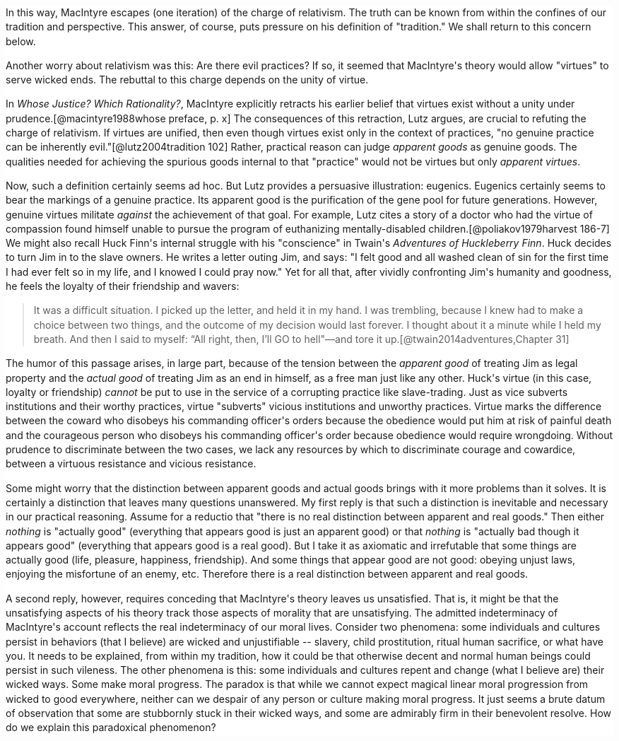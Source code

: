 In this way, MacIntyre escapes (one iteration) of the charge of relativism. The truth can be known from within the confines of our tradition and perspective. This answer, of course, puts pressure on his definition of "tradition." We shall return to this concern below. 

Another worry about relativism was this: Are there evil practices? If so, it seemed that MacIntyre's theory would allow "virtues" to serve wicked ends. The rebuttal to this charge depends on the unity of virtue. 

In *Whose Justice? Which Rationality?*, MacIntyre explicitly retracts his earlier belief that virtues exist without a unity under prudence.[@macintyre1988whose preface, p. x] The consequences of this retraction, Lutz argues, are crucial to refuting the charge of relativism. If virtues are unified, then even though virtues exist only in the context of practices, "no genuine practice can be inherently evil."[@lutz2004tradition 102] Rather, practical reason can judge *apparent goods* as genuine goods. The qualities needed for achieving the spurious goods internal to that "practice" would not be virtues but only *apparent virtues*. 

Now, such a definition certainly seems ad hoc. But Lutz provides a persuasive illustration: eugenics. Eugenics certainly seems to bear the markings of a genuine practice. Its apparent good is the purification of the gene pool for future generations. However, genuine virtues militate *against* the achievement of that goal. For example, Lutz cites a story of a doctor who had the virtue of compassion found himself unable to pursue the program of euthanizing mentally-disabled children.[@poliakov1979harvest 186-7] We might also recall Huck Finn's internal struggle with his "conscience" in Twain's *Adventures of Huckleberry Finn*. Huck decides to turn Jim in to the slave owners. He writes a letter outing Jim, and says: "I felt good and all washed clean of sin for the first time I had ever felt so in my life, and I knowed I could pray now." Yet for all that, after vividly confronting Jim's humanity and goodness, he feels the loyalty of their friendship and wavers:

>It was a difficult situation. I picked up the letter, and held it in my hand. I was trembling, because I knew had to make a choice between two things, and the outcome of my decision would last forever. I thought about it a minute while I held my breath. And then I said to myself: “All right, then, I’ll GO to hell"—and tore it up.[@twain2014adventures,Chapter 31] 

The humor of this passage arises, in large part, because of the tension between the *apparent good* of treating Jim as legal property and the *actual good* of treating Jim as an end in himself, as a free man just like any other. Huck's virtue (in this case, loyalty or friendship) *cannot* be put to use in the service of a corrupting practice like slave-trading. Just as vice subverts institutions and their worthy practices, virtue "subverts" vicious institutions and unworthy practices. Virtue marks the difference between the coward who disobeys his commanding officer's orders because the obedience would put him at risk of painful death and the courageous person who disobeys his commanding officer's order because obedience would require wrongdoing. Without prudence to discriminate between the two cases, we lack any resources by which to discriminate courage and cowardice, between a virtuous resistance and vicious resistance. 

Some might worry that the distinction between apparent goods and actual goods brings with it more problems than it solves. It is certainly a distinction that leaves many questions unanswered. My first reply is that such a distinction is inevitable and necessary in our practical reasoning. Assume for a reductio that "there is no real distinction between apparent and real goods." Then either *nothing* is "actually good" (everything that appears good is just an apparent good) or that *nothing* is "actually bad though it appears good" (everything that appears good is a real good). But I take it as axiomatic and irrefutable that some things are actually good (life, pleasure, happiness, friendship). And some things that appear good are not good: obeying unjust laws, enjoying the misfortune of an enemy, etc.  Therefore there is a real distinction between apparent and real goods. 

A second reply, however, requires conceding that MacIntyre's theory leaves us unsatisfied. That is, it might be that the unsatisfying aspects of his theory track those aspects of morality that are unsatisfying. The admitted indeterminacy of MacIntyre's account reflects the real indeterminacy of our moral lives. Consider two phenomena: some individuals and cultures persist in behaviors (that I believe) are wicked and unjustifiable -- slavery, child prostitution, ritual human sacrifice, or what have you. It needs to be explained, from within my tradition, how it could be that otherwise decent and normal human beings could persist in such vileness. The other phenomena is this: some individuals and cultures repent and change (what I believe are) their wicked ways. Some make moral progress. The paradox is that while we cannot expect magical linear moral progression from wicked to good everywhere, neither can we despair of any person or culture making moral progress. It just seems a brute datum of observation that some are stubbornly stuck in their wicked ways, and some are admirably firm in their benevolent resolve. How do we explain this paradoxical phenomenon? 


[^1]: MacIntyre's ethical theory is best presented in the “*After Virtue* Project”, which consists of four books: *After Virtue* (1984), *Whose Justice? Which Rationality?* (1988); *Three Rival Versions of Moral Enquiry* (1990); and *Dependent Rational Animals* (1999). 
[^3]: MacIntyre's philosophical methodology is exemplified in how he defines ‘virtue’. He begins with Homeric virtues (roughly, the performance of one’s social role) and works through the implicit or explicit definitions of virtue in Plato, Aristotle, the Greek tragic poets, the New Testament, Aquinas, Jane Austen, and Benjamin Franklin. While respecting the different definitions and examples, he creatively abstracts an account that unifies them all. His definition is historical but not restricted to history; it aims to be universal but does not pretend to be purely abstract. His concept of virtue is, rather, *traditional*. Furthermore, as we shall see, MacIntyre's view of 'tradition' is not conservative but progressive, not oriented toward the past but the future. 
[^4]: *Phronesis* or practical wisdom, for example, enables agents to make good decisions that result in human flourishing but having *phronesis* *just is part of what it means* to flourish qua human. 
[^5]: Secondary education has other (perhaps de facto) purposes, like to socialize young people in a community of peers and authorities, and to afford them opportunities for recreation, art, clubs, to give parents a break, and so on. For the sake of simplicity, I shall focus on what seems to me the primary goal of education, which is education (in knowledge) and training (in skills) needed for becoming a legal adult. 
[^6]: To illustrate the temptation goods of effectiveness might pose, we need only think about political activity. Some (I suppose) become politicians *in order to bring about* the survival, security, and prosperity of the *polis*; others engage in order merely to satisfy their own ambition or achieve fame. Often we see American politicians running for office only one apparent aim: book sales.  
[^9]: There have been ethical philosophers who endorse this kind of reductive virtue: Lutz mentions Edmund Pincoff.[@pincoffs1971quandary]  But the commonsense definition of "virtue" includes *goodness*. A virtue is, within our tradition, a quality *admirable for its own sake* or else a quality that enables its bearer to *achieve admirable goals*.  MacIntyre has not yet said enough capture this definition. 
[^10]: Modernity has political, scientific, religious, and philosophical aspects; it is indeed *encyclopedic*. The intellectual tradition of modernity arises alongside the rise of the modern state. We do well to remember that almost all the luminaries of Enlightenment philosophy also wrote on politics: Mill’s ethical writings are almost always written with an eye to reforming civil law; Kant wrote the three *Critiques* but also the *Perpetual Peace*; John Locke wrote about perception and understanding but also treatises on government. 
[^8]: His 1977 essay on epistemological crises was his own version of Kuhn's *Structure of Scientific Revolutions* -- we might call this essay MacIntyre's "Structure of Ethical Revolutions".[@macintyre1977epistemological] 
[^14]:  *Whose Justice? Which Rationality?* and *Three Rival Versions of Moral Enquiry* treat rationality as the ground of ethical reasoning, while *After Virtue* and *Dependent Rational Animals* treat ethical reasoning as practical reasoning. 
[^15]: Yet in addition to the real philosophical difficulty of the matter, the prejudices and misconceptions surrounding teleology are so thick one would need several chapters to dig through the muck and mire. I think an adequate response can, ultimately, be made. 
[^7]: On the correspondance theory of truth, Marian David says: "The main positive argument given by advocates of the correspondence theory of truth is its obviousness. Descartes: 'I have never had any doubts about truth, because it seems a notion so transcendentally clear that nobody can be ignorant of it...the word "truth", in the strict sense, denotes the conformity of thought with its object' (1639, AT II 597). Even philosophers whose overall views may well lead one to expect otherwise tend to agree. Kant: 'The nominal definition of truth, that it is the agreement of [a cognition] with its object, is assumed as granted' (1787, B82). William James: 'Truth, as any dictionary will tell you, is a property of certain of our ideas. It means their "agreement", as falsity means their disagreement, with "reality"'' (1907, p. 96). Indeed, The Oxford English Dictionary tells us: "Truth, n. Conformity with fact; agreement with reality'".
[^18]: The third semantic sense of 'truth' would, naturally, be the accurate relation between the content of one's assertions and the beings about which one is making assertions. Semantic "truth" would be veridical statements about the metaphysical truth.
